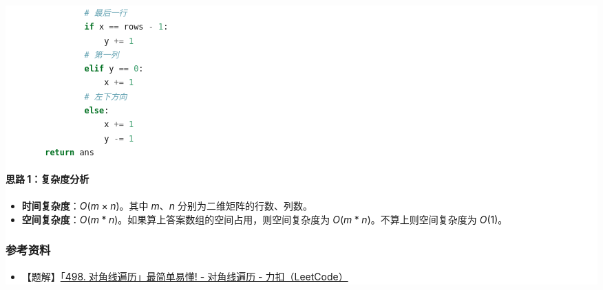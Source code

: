 ```python
                # 最后一行
                if x == rows - 1:
                    y += 1
                # 第一列
                elif y == 0:
                    x += 1
                # 左下方向
                else:
                    x += 1
                    y -= 1
        return ans
```

#### 思路 1：复杂度分析

- **时间复杂度**：$O(m \times n)$。其中 $m$、$n$ 分别为二维矩阵的行数、列数。
- **空间复杂度**：$O(m * n)$。如果算上答案数组的空间占用，则空间复杂度为 $O(m * n)$。不算上则空间复杂度为 $O(1)$。

### 参考资料

- 【题解】[「498. 对角线遍历」最简单易懂! - 对角线遍历 - 力扣（LeetCode）](https://leetcode.cn/problems/diagonal-traverse/solution/498-dui-jiao-xian-bian-li-zui-jian-dan-y-ibu3/)